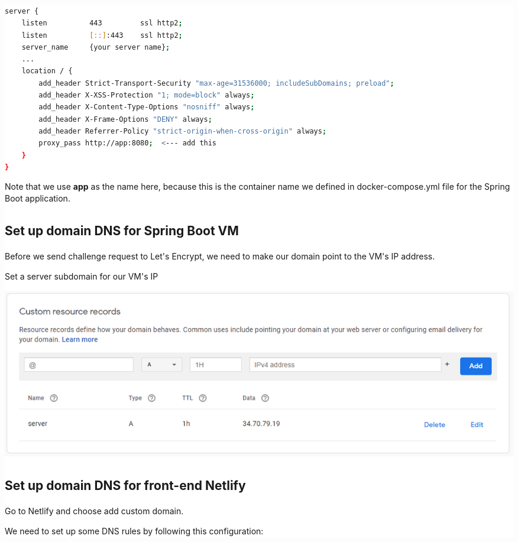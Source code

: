 ```bash
server {
    listen          443         ssl http2;
    listen          [::]:443    ssl http2;
    server_name     {your server name};
	...
    location / {
        add_header Strict-Transport-Security "max-age=31536000; includeSubDomains; preload";
        add_header X-XSS-Protection "1; mode=block" always;
        add_header X-Content-Type-Options "nosniff" always;
        add_header X-Frame-Options "DENY" always;
        add_header Referrer-Policy "strict-origin-when-cross-origin" always;
        proxy_pass http://app:8080;  <--- add this
	}
}
```

Note that we use **app** as the name here, because this is the container name we defined in docker-compose.yml file for the Spring Boot application.

## Set up domain DNS for Spring Boot VM

Before we send challenge request to Let's Encrypt, we need to make our domain point to the VM's IP address.

Set a server subdomain for our VM's IP

![img/google_domain_dns.png](img/google_domain_dns.png)

## Set up domain DNS for front-end Netlify

Go to Netlify and choose add custom domain.

We need to set up some DNS rules by following this configuration:
